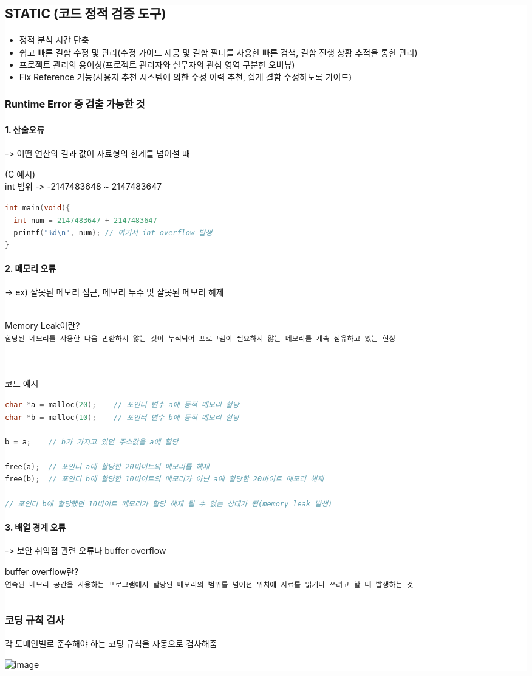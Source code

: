 ## STATIC (코드 정적 검증 도구)
- 정적 분석 시간 단축
- 쉽고 빠른 결함 수정 및 관리(수정 가이드 제공 및 결함 필터를 사용한 빠른 검색, 결함 진행 상황 추적을 통한 관리)
- 프로젝트 관리의 용이성(프로젝트 관리자와 실무자의 관심 영역 구분한 오버뷰)
- Fix Reference 기능(사용자 추천 시스템에 의한 수정 이력 추천, 쉽게 결함 수정하도록 가이드)

### Runtime Error 중 검출 가능한 것

#### 1. 산술오류
-> 어떤 연산의 결과 값이 자료형의 한계를 넘어설 때<br>

(C 예시)<br>
int 범위 -> -2147483648 ~ 2147483647

```c
int main(void){
  int num = 2147483647 + 2147483647
  printf("%d\n", num); // 여기서 int overflow 발생
}
```
#### 2. 메모리 오류
-> ex) 잘못된 메모리 접근, 메모리 누수 및 잘못된 메모리 해제<br><br>

Memory Leak이란?<br>
`할당된 메모리를 사용한 다음 반환하지 않는 것이 누적되어 프로그램이 필요하지 않는 메모리를 계속 점유하고 있는 현상`<br>

<br><br>
코드 예시<br>

```c
char *a = malloc(20);    // 포인터 변수 a에 동적 메모리 할당
char *b = malloc(10);    // 포인터 변수 b에 동적 메모리 할당

b = a;    // b가 가지고 있던 주소값을 a에 할당

free(a);  // 포인터 a에 할당한 20바이트의 메모리를 해제
free(b);  // 포인터 b에 할당한 10바이트의 메모리가 아닌 a에 할당한 20바이트 메모리 해제

// 포인터 b에 할당했던 10바이트 메모리가 할당 해제 될 수 없는 상태가 됨(memory leak 발생)
```

#### 3. 배열 경계 오류
-> 보안 취약점 관련 오류나 buffer overflow<br>

buffer overflow란?<br>
`연속된 메모리 공간을 사용하는 프로그램에서 할당된 메모리의 범위를 넘어선 위치에 자료를 읽거나 쓰려고 할 때 발생하는 것`<br>

---

### 코딩 규칙 검사

각 도메인별로 준수해야 하는 코딩 규칙을 자동으로 검사해줌

![image](https://github.com/wookjongkim/solutions/assets/121083077/91f7aa42-cbaa-40e7-8e87-bf877e20bc10)
